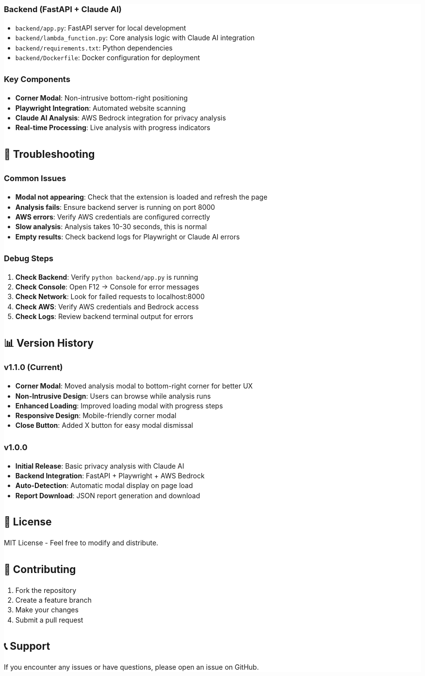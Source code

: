 ### Backend (FastAPI + Claude AI)
- `backend/app.py`: FastAPI server for local development
- `backend/lambda_function.py`: Core analysis logic with Claude AI integration
- `backend/requirements.txt`: Python dependencies
- `backend/Dockerfile`: Docker configuration for deployment

### Key Components
- **Corner Modal**: Non-intrusive bottom-right positioning
- **Playwright Integration**: Automated website scanning
- **Claude AI Analysis**: AWS Bedrock integration for privacy analysis
- **Real-time Processing**: Live analysis with progress indicators

## 🐛 Troubleshooting

### Common Issues
- **Modal not appearing**: Check that the extension is loaded and refresh the page
- **Analysis fails**: Ensure backend server is running on port 8000
- **AWS errors**: Verify AWS credentials are configured correctly
- **Slow analysis**: Analysis takes 10-30 seconds, this is normal
- **Empty results**: Check backend logs for Playwright or Claude AI errors

### Debug Steps
1. **Check Backend**: Verify `python backend/app.py` is running
2. **Check Console**: Open F12 → Console for error messages
3. **Check Network**: Look for failed requests to localhost:8000
4. **Check AWS**: Verify AWS credentials and Bedrock access
5. **Check Logs**: Review backend terminal output for errors

## 📊 Version History

### v1.1.0 (Current)
- **Corner Modal**: Moved analysis modal to bottom-right corner for better UX
- **Non-Intrusive Design**: Users can browse while analysis runs
- **Enhanced Loading**: Improved loading modal with progress steps
- **Responsive Design**: Mobile-friendly corner modal
- **Close Button**: Added X button for easy modal dismissal

### v1.0.0
- **Initial Release**: Basic privacy analysis with Claude AI
- **Backend Integration**: FastAPI + Playwright + AWS Bedrock
- **Auto-Detection**: Automatic modal display on page load
- **Report Download**: JSON report generation and download

## 📄 License

MIT License - Feel free to modify and distribute.

## 🤝 Contributing

1. Fork the repository
2. Create a feature branch
3. Make your changes
4. Submit a pull request

## 📞 Support

If you encounter any issues or have questions, please open an issue on GitHub.

